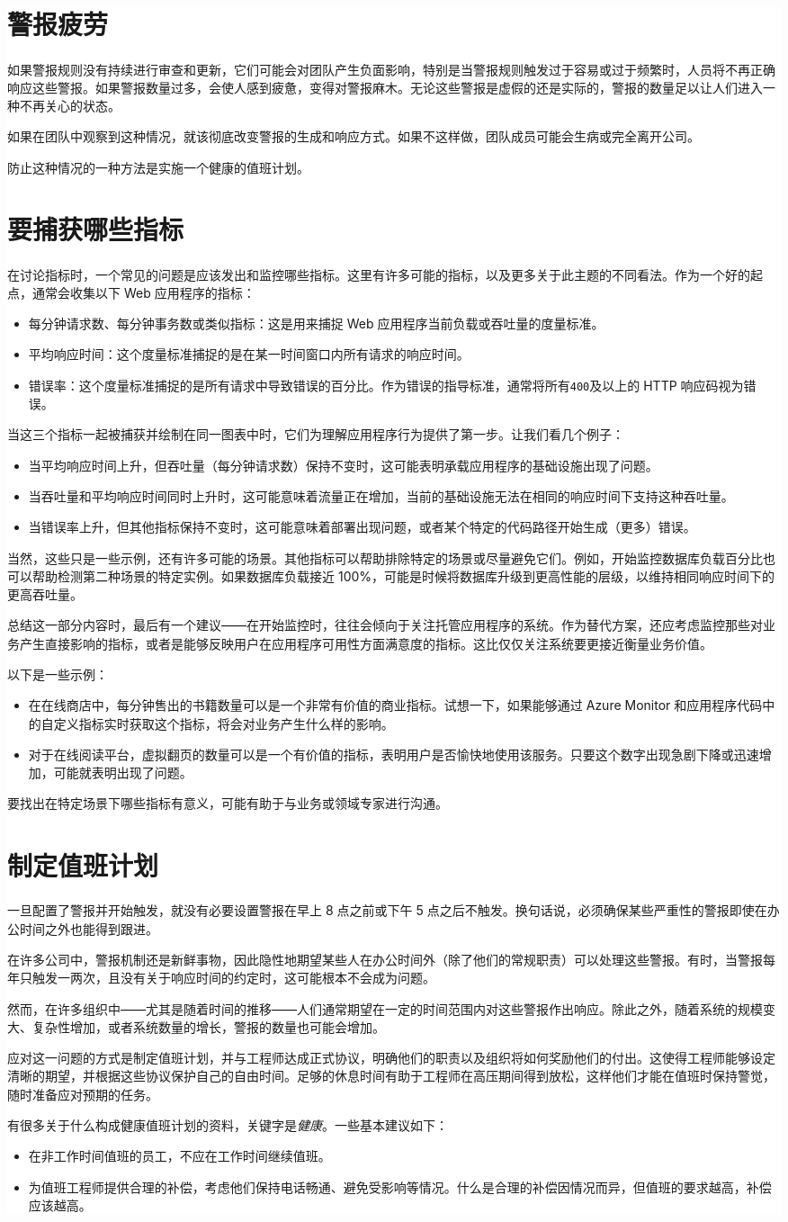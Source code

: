 # 警报疲劳

如果警报规则没有持续进行审查和更新，它们可能会对团队产生负面影响，特别是当警报规则触发过于容易或过于频繁时，人员将不再正确响应这些警报。如果警报数量过多，会使人感到疲惫，变得对警报麻木。无论这些警报是虚假的还是实际的，警报的数量足以让人们进入一种不再关心的状态。

如果在团队中观察到这种情况，就该彻底改变警报的生成和响应方式。如果不这样做，团队成员可能会生病或完全离开公司。

防止这种情况的一种方法是实施一个健康的值班计划。

# 要捕获哪些指标

在讨论指标时，一个常见的问题是应该发出和监控哪些指标。这里有许多可能的指标，以及更多关于此主题的不同看法。作为一个好的起点，通常会收集以下 Web 应用程序的指标：

+   每分钟请求数、每分钟事务数或类似指标：这是用来捕捉 Web 应用程序当前负载或吞吐量的度量标准。

+   平均响应时间：这个度量标准捕捉的是在某一时间窗口内所有请求的响应时间。

+   错误率：这个度量标准捕捉的是所有请求中导致错误的百分比。作为错误的指导标准，通常将所有`400`及以上的 HTTP 响应码视为错误。

当这三个指标一起被捕获并绘制在同一图表中时，它们为理解应用程序行为提供了第一步。让我们看几个例子：

+   当平均响应时间上升，但吞吐量（每分钟请求数）保持不变时，这可能表明承载应用程序的基础设施出现了问题。

+   当吞吐量和平均响应时间同时上升时，这可能意味着流量正在增加，当前的基础设施无法在相同的响应时间下支持这种吞吐量。

+   当错误率上升，但其他指标保持不变时，这可能意味着部署出现问题，或者某个特定的代码路径开始生成（更多）错误。

当然，这些只是一些示例，还有许多可能的场景。其他指标可以帮助排除特定的场景或尽量避免它们。例如，开始监控数据库负载百分比也可以帮助检测第二种场景的特定实例。如果数据库负载接近 100%，可能是时候将数据库升级到更高性能的层级，以维持相同响应时间下的更高吞吐量。

总结这一部分内容时，最后有一个建议——在开始监控时，往往会倾向于关注托管应用程序的系统。作为替代方案，还应考虑监控那些对业务产生直接影响的指标，或者是能够反映用户在应用程序可用性方面满意度的指标。这比仅仅关注系统要更接近衡量业务价值。

以下是一些示例：

+   在在线商店中，每分钟售出的书籍数量可以是一个非常有价值的商业指标。试想一下，如果能够通过 Azure Monitor 和应用程序代码中的自定义指标实时获取这个指标，将会对业务产生什么样的影响。

+   对于在线阅读平台，虚拟翻页的数量可以是一个有价值的指标，表明用户是否愉快地使用该服务。只要这个数字出现急剧下降或迅速增加，可能就表明出现了问题。

要找出在特定场景下哪些指标有意义，可能有助于与业务或领域专家进行沟通。

# 制定值班计划

一旦配置了警报并开始触发，就没有必要设置警报在早上 8 点之前或下午 5 点之后不触发。换句话说，必须确保某些严重性的警报即使在办公时间之外也能得到跟进。

在许多公司中，警报机制还是新鲜事物，因此隐性地期望某些人在办公时间外（除了他们的常规职责）可以处理这些警报。有时，当警报每年只触发一两次，且没有关于响应时间的约定时，这可能根本不会成为问题。

然而，在许多组织中——尤其是随着时间的推移——人们通常期望在一定的时间范围内对这些警报作出响应。除此之外，随着系统的规模变大、复杂性增加，或者系统数量的增长，警报的数量也可能会增加。

应对这一问题的方式是制定值班计划，并与工程师达成正式协议，明确他们的职责以及组织将如何奖励他们的付出。这使得工程师能够设定清晰的期望，并根据这些协议保护自己的自由时间。足够的休息时间有助于工程师在高压期间得到放松，这样他们才能在值班时保持警觉，随时准备应对预期的任务。

有很多关于什么构成健康值班计划的资料，关键字是*健康*。一些基本建议如下：

+   在非工作时间值班的员工，不应在工作时间继续值班。

+   为值班工程师提供合理的补偿，考虑他们保持电话畅通、避免受影响等情况。什么是合理的补偿因情况而异，但值班的要求越高，补偿应该越高。
